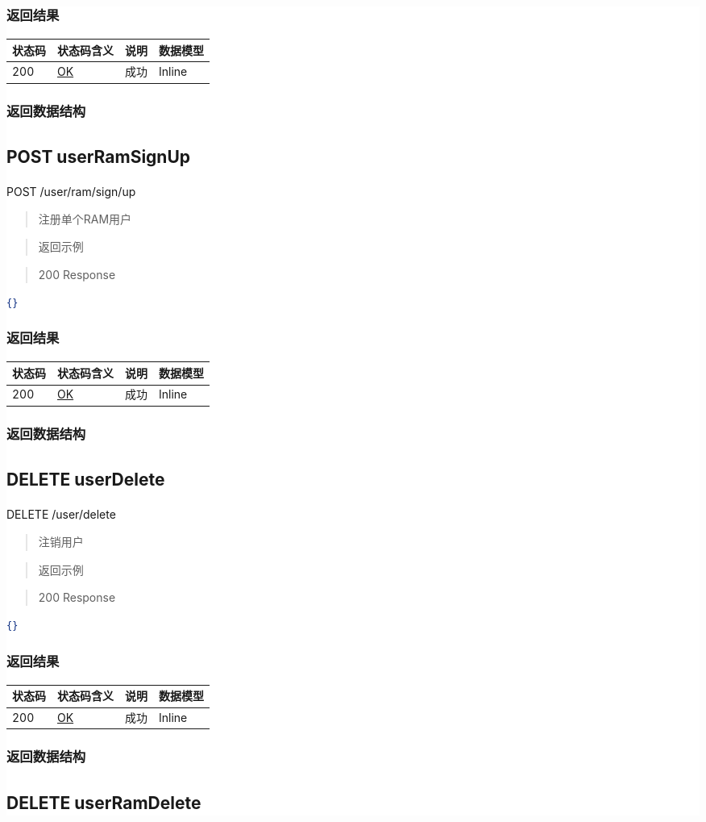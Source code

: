 ### 返回结果

|状态码|状态码含义|说明|数据模型|
|---|---|---|---|
|200|[OK](https://tools.ietf.org/html/rfc7231#section-6.3.1)|成功|Inline|

### 返回数据结构

## POST userRamSignUp

POST /user/ram/sign/up

> 注册单个RAM用户

> 返回示例

> 200 Response

```json
{}
```

### 返回结果

|状态码|状态码含义|说明|数据模型|
|---|---|---|---|
|200|[OK](https://tools.ietf.org/html/rfc7231#section-6.3.1)|成功|Inline|

### 返回数据结构

## DELETE userDelete

DELETE /user/delete

> 注销用户

> 返回示例

> 200 Response

```json
{}
```

### 返回结果

|状态码|状态码含义|说明|数据模型|
|---|---|---|---|
|200|[OK](https://tools.ietf.org/html/rfc7231#section-6.3.1)|成功|Inline|

### 返回数据结构

## DELETE userRamDelete
